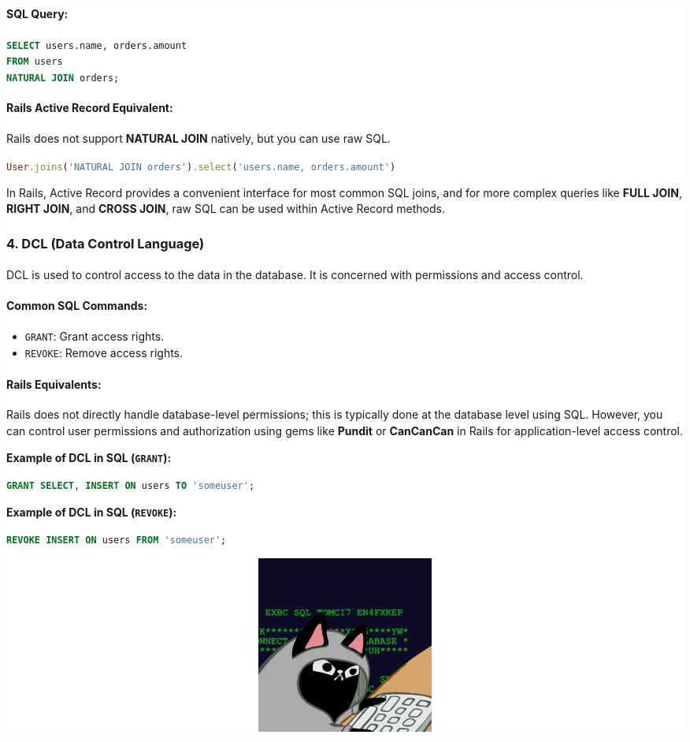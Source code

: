#### SQL Query:
```sql
SELECT users.name, orders.amount
FROM users
NATURAL JOIN orders;
```

#### Rails Active Record Equivalent:
Rails does not support **NATURAL JOIN** natively, but you can use raw SQL.

```ruby
User.joins('NATURAL JOIN orders').select('users.name, orders.amount')
```

In Rails, Active Record provides a convenient interface for most common SQL joins, and for more complex queries like **FULL JOIN**, **RIGHT JOIN**, and **CROSS JOIN**, raw SQL can be used within Active Record methods.

### 4. **DCL (Data Control Language)**
DCL is used to control access to the data in the database. It is concerned with permissions and access control.

#### Common SQL Commands:
- `GRANT`: Grant access rights.
- `REVOKE`: Remove access rights.

#### Rails Equivalents:
Rails does not directly handle database-level permissions; this is typically done at the database level using SQL. However, you can control user permissions and authorization using gems like **Pundit** or **CanCanCan** in Rails for application-level access control.

**Example of DCL in SQL (`GRANT`):**
```sql
GRANT SELECT, INSERT ON users TO 'someuser';
```

**Example of DCL in SQL (`REVOKE`):**
```sql
REVOKE INSERT ON users FROM 'someuser';
```

<p align="center">
  <img src="/assets/img/hacker-cat.gif" alt="hacker-cat" />
</p>
